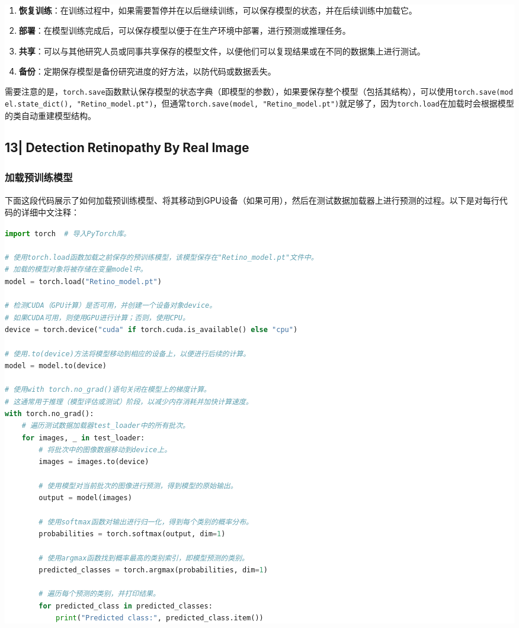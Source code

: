 1. **恢复训练**：在训练过程中，如果需要暂停并在以后继续训练，可以保存模型的状态，并在后续训练中加载它。

2. **部署**：在模型训练完成后，可以保存模型以便于在生产环境中部署，进行预测或推理任务。

3. **共享**：可以与其他研究人员或同事共享保存的模型文件，以便他们可以复现结果或在不同的数据集上进行测试。

4. **备份**：定期保存模型是备份研究进度的好方法，以防代码或数据丢失。

需要注意的是，`torch.save`函数默认保存模型的状态字典（即模型的参数），如果要保存整个模型（包括其结构），可以使用`torch.save(model.state_dict(), "Retino_model.pt")`，但通常`torch.save(model, "Retino_model.pt")`就足够了，因为`torch.load`在加载时会根据模型的类自动重建模型结构。




## 13| Detection Retinopathy By Real Image
### 加载预训练模型
下面这段代码展示了如何加载预训练模型、将其移动到GPU设备（如果可用），然后在测试数据加载器上进行预测的过程。以下是对每行代码的详细中文注释：

```python
import torch  # 导入PyTorch库。

# 使用torch.load函数加载之前保存的预训练模型，该模型保存在"Retino_model.pt"文件中。
# 加载的模型对象将被存储在变量model中。
model = torch.load("Retino_model.pt")

# 检测CUDA（GPU计算）是否可用，并创建一个设备对象device。
# 如果CUDA可用，则使用GPU进行计算；否则，使用CPU。
device = torch.device("cuda" if torch.cuda.is_available() else "cpu")

# 使用.to(device)方法将模型移动到相应的设备上，以便进行后续的计算。
model = model.to(device)

# 使用with torch.no_grad()语句关闭在模型上的梯度计算。
# 这通常用于推理（模型评估或测试）阶段，以减少内存消耗并加快计算速度。
with torch.no_grad():
    # 遍历测试数据加载器test_loader中的所有批次。
    for images, _ in test_loader:
        # 将批次中的图像数据移动到device上。
        images = images.to(device)
        
        # 使用模型对当前批次的图像进行预测，得到模型的原始输出。
        output = model(images)
        
        # 使用softmax函数对输出进行归一化，得到每个类别的概率分布。
        probabilities = torch.softmax(output, dim=1)
        
        # 使用argmax函数找到概率最高的类别索引，即模型预测的类别。
        predicted_classes = torch.argmax(probabilities, dim=1)
        
        # 遍历每个预测的类别，并打印结果。
        for predicted_class in predicted_classes:
            print("Predicted class:", predicted_class.item())
```
